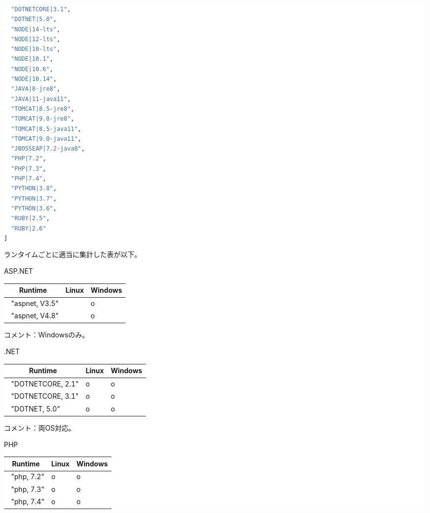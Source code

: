 ```sh
  "DOTNETCORE|3.1",
  "DOTNET|5.0",
  "NODE|14-lts",
  "NODE|12-lts",
  "NODE|10-lts",
  "NODE|10.1",
  "NODE|10.6",
  "NODE|10.14",
  "JAVA|8-jre8",
  "JAVA|11-java11",
  "TOMCAT|8.5-jre8",
  "TOMCAT|9.0-jre8",
  "TOMCAT|8.5-java11",
  "TOMCAT|9.0-java11",
  "JBOSSEAP|7.2-java8",
  "PHP|7.2",
  "PHP|7.3",
  "PHP|7.4",
  "PYTHON|3.8",
  "PYTHON|3.7",
  "PYTHON|3.6",
  "RUBY|2.5",
  "RUBY|2.6"
]

```

ランタイムごとに適当に集計した表が以下。


ASP.NET

| Runtime             | Linux | Windows | 
|---------------------|-------|---------| 
|   "aspnet, V3.5"    |       | o       | 
|   "aspnet, V4.8"    |       | o       | 

コメント：Windowsのみ。

.NET

| Runtime             | Linux | Windows | 
|---------------------|-------|---------| 
|   "DOTNETCORE, 2.1" | o     | o       | 
|   "DOTNETCORE, 3.1" | o     | o       | 
|   "DOTNET, 5.0"     | o     | o       | 

コメント：両OS対応。

PHP

| Runtime      | Linux | Windows | 
|--------------|-------|---------| 
|   "php, 7.2" | o     | o       | 
|   "php, 7.3" | o     | o       | 
|   "php, 7.4" | o     | o       | 
